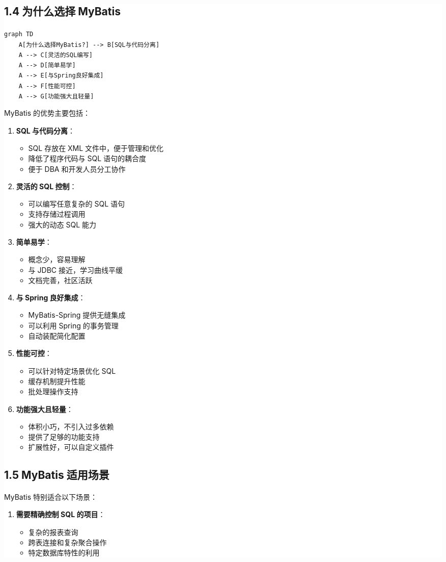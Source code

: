## 1.4 为什么选择 MyBatis

```mermaid
graph TD
    A[为什么选择MyBatis?] --> B[SQL与代码分离]
    A --> C[灵活的SQL编写]
    A --> D[简单易学]
    A --> E[与Spring良好集成]
    A --> F[性能可控]
    A --> G[功能强大且轻量]
```

MyBatis 的优势主要包括：

1. **SQL 与代码分离**：

   - SQL 存放在 XML 文件中，便于管理和优化
   - 降低了程序代码与 SQL 语句的耦合度
   - 便于 DBA 和开发人员分工协作

2. **灵活的 SQL 控制**：

   - 可以编写任意复杂的 SQL 语句
   - 支持存储过程调用
   - 强大的动态 SQL 能力

3. **简单易学**：

   - 概念少，容易理解
   - 与 JDBC 接近，学习曲线平缓
   - 文档完善，社区活跃

4. **与 Spring 良好集成**：

   - MyBatis-Spring 提供无缝集成
   - 可以利用 Spring 的事务管理
   - 自动装配简化配置

5. **性能可控**：

   - 可以针对特定场景优化 SQL
   - 缓存机制提升性能
   - 批处理操作支持

6. **功能强大且轻量**：
   - 体积小巧，不引入过多依赖
   - 提供了足够的功能支持
   - 扩展性好，可以自定义插件

## 1.5 MyBatis 适用场景

MyBatis 特别适合以下场景：

1. **需要精确控制 SQL 的项目**：

   - 复杂的报表查询
   - 跨表连接和复杂聚合操作
   - 特定数据库特性的利用
